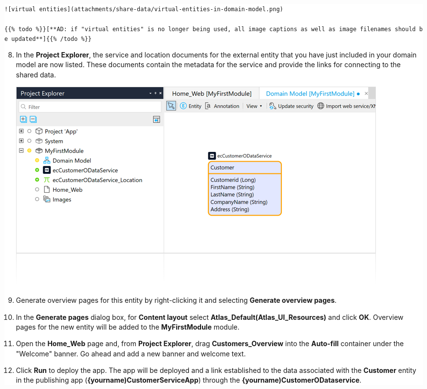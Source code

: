 	![virtual entities](attachments/share-data/virtual-entities-in-domain-model.png)
   
	{{% todo %}}[**AD: if "virtual entities" is no longer being used, all image captions as well as image filenames should be updated**]{{% /todo %}}

8. In the **Project Explorer**, the service and location documents for the external entity that you have just included in your domain model are now listed. These documents contain the metadata for the service and provide the links for connecting to the shared data.

   ![virtual entities](attachments/share-data/virtual-entity-metadata-docs.png)

9. Generate overview pages for this entity by right-clicking it and selecting **Generate overview pages**.
10. In the **Generate pages** dialog box, for **Content layout** select **Atlas_Default(Atlas_UI_Resources)** and click **OK**. Overview pages for the new entity will be added to the **MyFirstModule** module.
11. Open the **Home_Web** page and, from **Project Explorer**, drag **Customers_Overview** into the **Auto-fill** container under the "Welcome" banner. Go ahead and add a new banner and welcome text. 
12. Click **Run** to deploy the app. The app will be deployed and a link established to the data associated with the **Customer** entity in the publishing app (**{yourname)CustomerServiceApp**) through the **{yourname)CustomerODataservice**.
